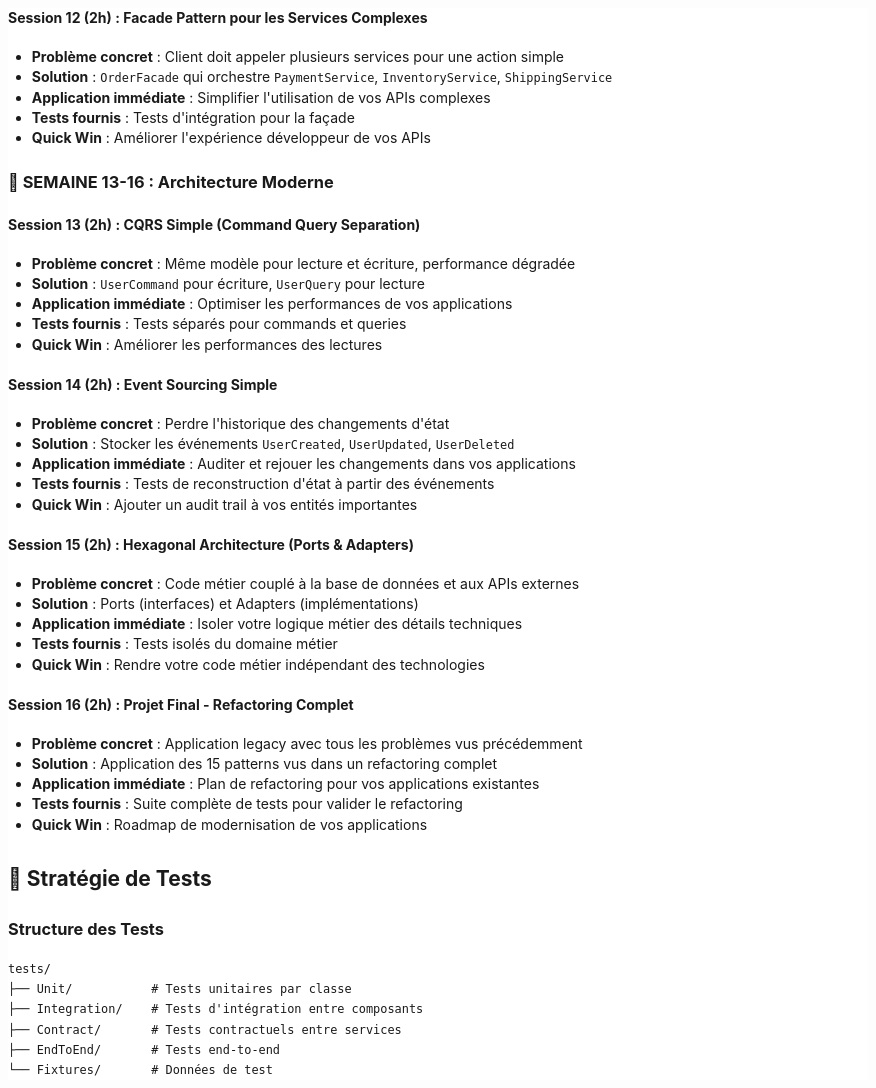 #### **Session 12 (2h) : Facade Pattern pour les Services Complexes**
- **Problème concret** : Client doit appeler plusieurs services pour une action simple
- **Solution** : `OrderFacade` qui orchestre `PaymentService`, `InventoryService`, `ShippingService`
- **Application immédiate** : Simplifier l'utilisation de vos APIs complexes
- **Tests fournis** : Tests d'intégration pour la façade
- **Quick Win** : Améliorer l'expérience développeur de vos APIs

### 🚀 **SEMAINE 13-16 : Architecture Moderne**

#### **Session 13 (2h) : CQRS Simple (Command Query Separation)**
- **Problème concret** : Même modèle pour lecture et écriture, performance dégradée
- **Solution** : `UserCommand` pour écriture, `UserQuery` pour lecture
- **Application immédiate** : Optimiser les performances de vos applications
- **Tests fournis** : Tests séparés pour commands et queries
- **Quick Win** : Améliorer les performances des lectures

#### **Session 14 (2h) : Event Sourcing Simple**
- **Problème concret** : Perdre l'historique des changements d'état
- **Solution** : Stocker les événements `UserCreated`, `UserUpdated`, `UserDeleted`
- **Application immédiate** : Auditer et rejouer les changements dans vos applications
- **Tests fournis** : Tests de reconstruction d'état à partir des événements
- **Quick Win** : Ajouter un audit trail à vos entités importantes

#### **Session 15 (2h) : Hexagonal Architecture (Ports & Adapters)**
- **Problème concret** : Code métier couplé à la base de données et aux APIs externes
- **Solution** : Ports (interfaces) et Adapters (implémentations)
- **Application immédiate** : Isoler votre logique métier des détails techniques
- **Tests fournis** : Tests isolés du domaine métier
- **Quick Win** : Rendre votre code métier indépendant des technologies

#### **Session 16 (2h) : Projet Final - Refactoring Complet**
- **Problème concret** : Application legacy avec tous les problèmes vus précédemment
- **Solution** : Application des 15 patterns vus dans un refactoring complet
- **Application immédiate** : Plan de refactoring pour vos applications existantes
- **Tests fournis** : Suite complète de tests pour valider le refactoring
- **Quick Win** : Roadmap de modernisation de vos applications

## 🧪 Stratégie de Tests

### Structure des Tests
```
tests/
├── Unit/           # Tests unitaires par classe
├── Integration/    # Tests d'intégration entre composants
├── Contract/       # Tests contractuels entre services
├── EndToEnd/       # Tests end-to-end
└── Fixtures/       # Données de test
```
